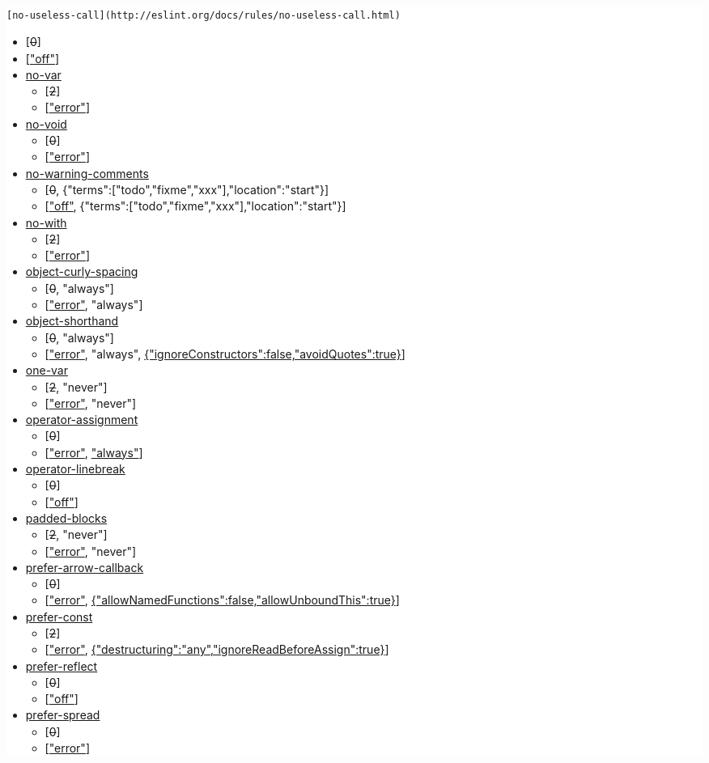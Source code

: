     [no-useless-call](http://eslint.org/docs/rules/no-useless-call.html)
  - [<del>0</del>]
  - [<ins>&quot;off&quot;</ins>]
- 
    [no-var](http://eslint.org/docs/rules/no-var.html)
  - [<del>2</del>]
  - [<ins>&quot;error&quot;</ins>]
- 
    [no-void](http://eslint.org/docs/rules/no-void.html)
  - [<del>0</del>]
  - [<ins>&quot;error&quot;</ins>]
- 
    [no-warning-comments](http://eslint.org/docs/rules/no-warning-comments.html)
  - [<del>0</del>, {&quot;terms&quot;:[&quot;todo&quot;,&quot;fixme&quot;,&quot;xxx&quot;],&quot;location&quot;:&quot;start&quot;}]
  - [<ins>&quot;off&quot;</ins>, {&quot;terms&quot;:[&quot;todo&quot;,&quot;fixme&quot;,&quot;xxx&quot;],&quot;location&quot;:&quot;start&quot;}]
- 
    [no-with](http://eslint.org/docs/rules/no-with.html)
  - [<del>2</del>]
  - [<ins>&quot;error&quot;</ins>]
- 
    [object-curly-spacing](http://eslint.org/docs/rules/object-curly-spacing.html)
  - [<del>0</del>, &quot;always&quot;]
  - [<ins>&quot;error&quot;</ins>, &quot;always&quot;]
- 
    [object-shorthand](http://eslint.org/docs/rules/object-shorthand.html)
  - [<del>0</del>, &quot;always&quot;]
  - [<ins>&quot;error&quot;</ins>, &quot;always&quot;, <ins>{&quot;ignoreConstructors&quot;:false,&quot;avoidQuotes&quot;:true}</ins>]
- 
    [one-var](http://eslint.org/docs/rules/one-var.html)
  - [<del>2</del>, &quot;never&quot;]
  - [<ins>&quot;error&quot;</ins>, &quot;never&quot;]
- 
    [operator-assignment](http://eslint.org/docs/rules/operator-assignment.html)
  - [<del>0</del>]
  - [<ins>&quot;error&quot;</ins>, <ins>&quot;always&quot;</ins>]
- 
    [operator-linebreak](http://eslint.org/docs/rules/operator-linebreak.html)
  - [<del>0</del>]
  - [<ins>&quot;off&quot;</ins>]
- 
    [padded-blocks](http://eslint.org/docs/rules/padded-blocks.html)
  - [<del>2</del>, &quot;never&quot;]
  - [<ins>&quot;error&quot;</ins>, &quot;never&quot;]
- 
    [prefer-arrow-callback](http://eslint.org/docs/rules/prefer-arrow-callback.html)
  - [<del>0</del>]
  - [<ins>&quot;error&quot;</ins>, <ins>{&quot;allowNamedFunctions&quot;:false,&quot;allowUnboundThis&quot;:true}</ins>]
- 
    [prefer-const](http://eslint.org/docs/rules/prefer-const.html)
  - [<del>2</del>]
  - [<ins>&quot;error&quot;</ins>, <ins>{&quot;destructuring&quot;:&quot;any&quot;,&quot;ignoreReadBeforeAssign&quot;:true}</ins>]
- 
    [prefer-reflect](http://eslint.org/docs/rules/prefer-reflect.html)
  - [<del>0</del>]
  - [<ins>&quot;off&quot;</ins>]
- 
    [prefer-spread](http://eslint.org/docs/rules/prefer-spread.html)
  - [<del>0</del>]
  - [<ins>&quot;error&quot;</ins>]